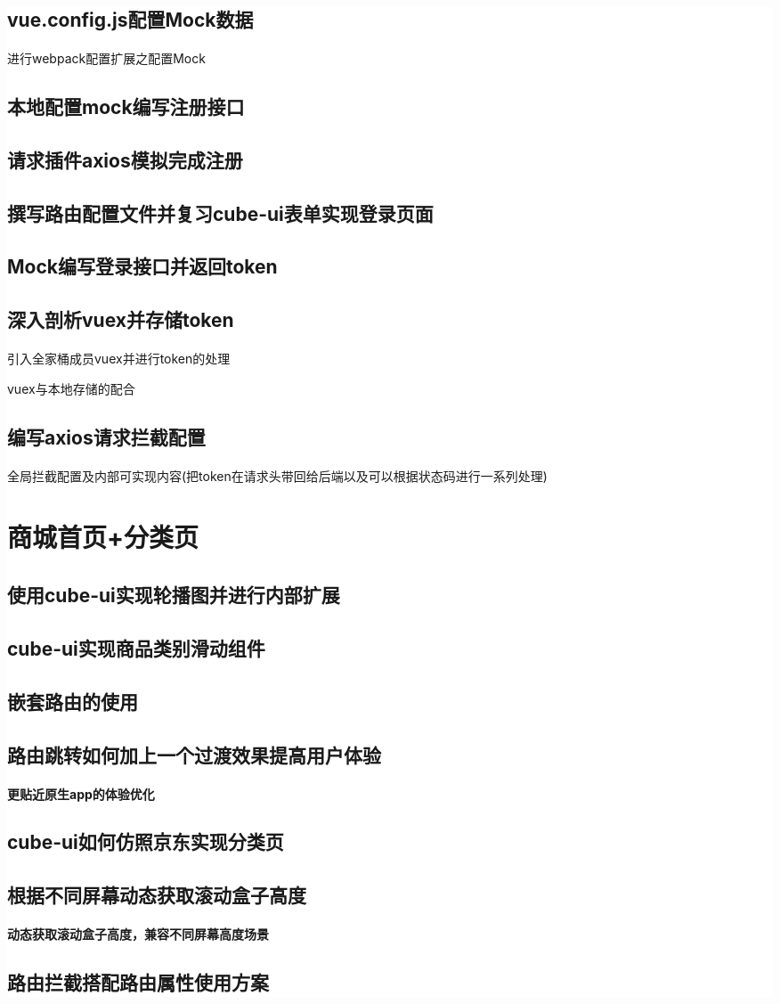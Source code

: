 ## vue.config.js配置Mock数据

进行webpack配置扩展之配置Mock

## 本地配置mock编写注册接口

## 请求插件axios模拟完成注册

## 撰写路由配置文件并复习cube-ui表单实现登录页面

## Mock编写登录接口并返回token

## 深入剖析vuex并存储token

引入全家桶成员vuex并进行token的处理

vuex与本地存储的配合

## 编写axios请求拦截配置

全局拦截配置及内部可实现内容(把token在请求头带回给后端以及可以根据状态码进行一系列处理)



# 商城首页+分类页

## 使用cube-ui实现轮播图并进行内部扩展

## cube-ui实现商品类别滑动组件

## 嵌套路由的使用

## 路由跳转如何加上一个过渡效果提高用户体验

**更贴近原生app的体验优化**

## cube-ui如何仿照京东实现分类页

## 根据不同屏幕动态获取滚动盒子高度

**动态获取滚动盒子高度，兼容不同屏幕高度场景**

## 路由拦截搭配路由属性使用方案
